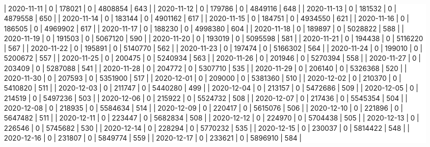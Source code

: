 | 2020-11-11 | 0 | 178021 | 0 | 4808854 | 643 |
| 2020-11-12 | 0 | 179786 | 0 | 4849116 | 648 |
| 2020-11-13 | 0 | 181532 | 0 | 4879558 | 650 |
| 2020-11-14 | 0 | 183144 | 0 | 4901162 | 617 |
| 2020-11-15 | 0 | 184751 | 0 | 4934550 | 621 |
| 2020-11-16 | 0 | 186505 | 0 | 4969902 | 617 |
| 2020-11-17 | 0 | 188230 | 0 | 4998380 | 604 |
| 2020-11-18 | 0 | 189897 | 0 | 5028822 | 588 |
| 2020-11-19 | 0 | 191503 | 0 | 5067120 | 590 |
| 2020-11-20 | 0 | 193019 | 0 | 5095598 | 581 |
| 2020-11-21 | 0 | 194438 | 0 | 5116220 | 567 |
| 2020-11-22 | 0 | 195891 | 0 | 5140770 | 562 |
| 2020-11-23 | 0 | 197474 | 0 | 5166302 | 564 |
| 2020-11-24 | 0 | 199010 | 0 | 5200672 | 557 |
| 2020-11-25 | 0 | 200475 | 0 | 5240934 | 563 |
| 2020-11-26 | 0 | 201946 | 0 | 5270394 | 558 |
| 2020-11-27 | 0 | 203409 | 0 | 5287088 | 541 |
| 2020-11-28 | 0 | 204772 | 0 | 5307710 | 535 |
| 2020-11-29 | 0 | 206140 | 0 | 5326368 | 520 |
| 2020-11-30 | 0 | 207593 | 0 | 5351900 | 517 |
| 2020-12-01 | 0 | 209000 | 0 | 5381360 | 510 |
| 2020-12-02 | 0 | 210370 | 0 | 5410820 | 511 |
| 2020-12-03 | 0 | 211747 | 0 | 5440280 | 499 |
| 2020-12-04 | 0 | 213157 | 0 | 5472686 | 509 |
| 2020-12-05 | 0 | 214519 | 0 | 5497236 | 503 |
| 2020-12-06 | 0 | 215922 | 0 | 5524732 | 508 |
| 2020-12-07 | 0 | 217436 | 0 | 5545354 | 504 |
| 2020-12-08 | 0 | 218935 | 0 | 5584634 | 514 |
| 2020-12-09 | 0 | 220417 | 0 | 5615076 | 506 |
| 2020-12-10 | 0 | 221896 | 0 | 5647482 | 511 |
| 2020-12-11 | 0 | 223447 | 0 | 5682834 | 508 |
| 2020-12-12 | 0 | 224970 | 0 | 5704438 | 505 |
| 2020-12-13 | 0 | 226546 | 0 | 5745682 | 530 |
| 2020-12-14 | 0 | 228294 | 0 | 5770232 | 535 |
| 2020-12-15 | 0 | 230037 | 0 | 5814422 | 548 |
| 2020-12-16 | 0 | 231807 | 0 | 5849774 | 559 |
| 2020-12-17 | 0 | 233621 | 0 | 5896910 | 584 |